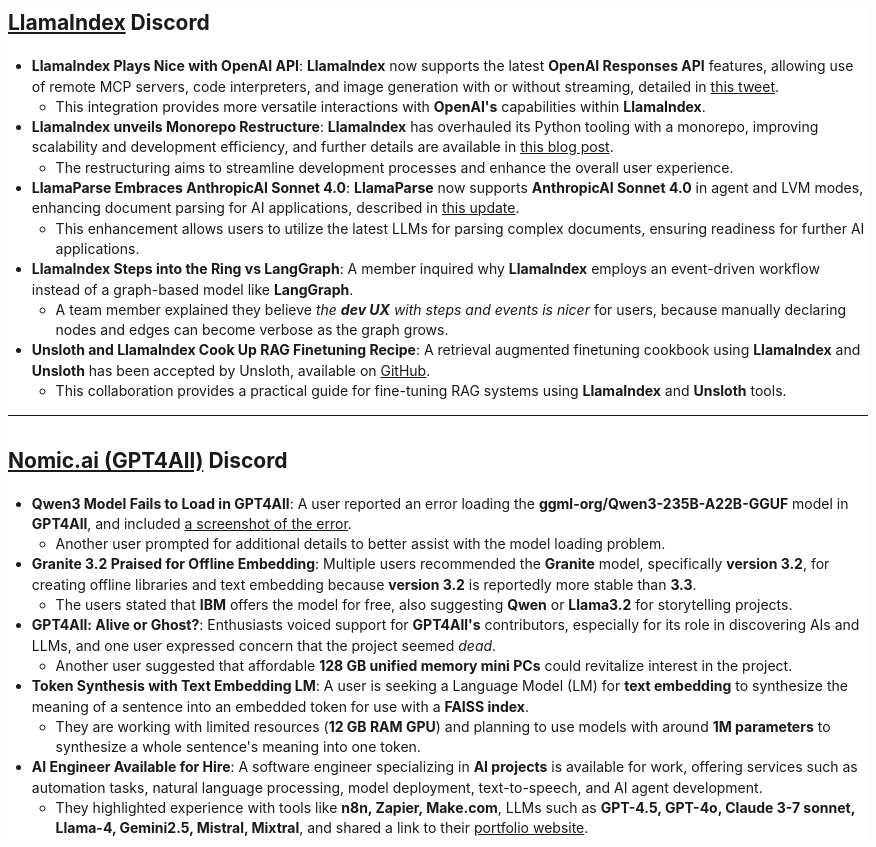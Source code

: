 ## [LlamaIndex](https://discord.com/channels/1059199217496772688) Discord

- **LlamaIndex Plays Nice with OpenAI API**: **LlamaIndex** now supports the latest **OpenAI Responses API** features, allowing use of remote MCP servers, code interpreters, and image generation with or without streaming, detailed in [this tweet](https://t.co/AyBOUodXK3).
   - This integration provides more versatile interactions with **OpenAI's** capabilities within **LlamaIndex**.
- **LlamaIndex unveils Monorepo Restructure**: **LlamaIndex** has overhauled its Python tooling with a monorepo, improving scalability and development efficiency, and further details are available in [this blog post](https://www.llamaindex.ai/blog/python-tooling-at-scale-llamaindex-s-monorepo-overhaul).
   - The restructuring aims to streamline development processes and enhance the overall user experience.
- **LlamaParse Embraces AnthropicAI Sonnet 4.0**: **LlamaParse** now supports **AnthropicAI Sonnet 4.0** in agent and LVM modes, enhancing document parsing for AI applications, described in [this update](https://t.co/yNcOtjKMzm).
   - This enhancement allows users to utilize the latest LLMs for parsing complex documents, ensuring readiness for further AI applications.
- **LlamaIndex Steps into the Ring vs LangGraph**: A member inquired why **LlamaIndex** employs an event-driven workflow instead of a graph-based model like **LangGraph**.
   - A team member explained they believe *the **dev UX** with steps and events is nicer* for users, because manually declaring nodes and edges can become verbose as the graph grows.
- **Unsloth and LlamaIndex Cook Up RAG Finetuning Recipe**: A retrieval augmented finetuning cookbook using **LlamaIndex** and **Unsloth** has been accepted by Unsloth, available on [GitHub](https://github.com/unslothai/notebooks/blob/main/Llama_3_2_(1B)_RAFT.ipynb).
   - This collaboration provides a practical guide for fine-tuning RAG systems using **LlamaIndex** and **Unsloth** tools.



---



## [Nomic.ai (GPT4All)](https://discord.com/channels/1076964370942267462) Discord

- **Qwen3 Model Fails to Load in GPT4All**: A user reported an error loading the **ggml-org/Qwen3-235B-A22B-GGUF** model in **GPT4All**, and included [a screenshot of the error](https://cdn.discordapp.com/attachments/1090427154141020190/1376136395533455361/4all.JPG?ex=683634a4&is=6834e324&hm=d5e931bbf1156b729f9782d0694df5c2b3a3079d98d68fc3cc42fa176d0e2196&).
   - Another user prompted for additional details to better assist with the model loading problem.
- **Granite 3.2 Praised for Offline Embedding**: Multiple users recommended the **Granite** model, specifically **version 3.2**, for creating offline libraries and text embedding because **version 3.2** is reportedly more stable than **3.3**.
   - The users stated that **IBM** offers the model for free, also suggesting **Qwen** or **Llama3.2** for storytelling projects.
- **GPT4All: Alive or Ghost?**: Enthusiasts voiced support for **GPT4All's** contributors, especially for its role in discovering AIs and LLMs, and one user expressed concern that the project seemed *dead*.
   - Another user suggested that affordable **128 GB unified memory mini PCs** could revitalize interest in the project.
- **Token Synthesis with Text Embedding LM**: A user is seeking a Language Model (LM) for **text embedding** to synthesize the meaning of a sentence into an embedded token for use with a **FAISS index**.
   - They are working with limited resources (**12 GB RAM GPU**) and planning to use models with around **1M parameters** to synthesize a whole sentence's meaning into one token.
- **AI Engineer Available for Hire**: A software engineer specializing in **AI projects** is available for work, offering services such as automation tasks, natural language processing, model deployment, text-to-speech, and AI agent development.
   - They highlighted experience with tools like **n8n, Zapier, Make.com**, LLMs such as **GPT-4.5, GPT-4o, Claude 3-7 sonnet, Llama-4, Gemini2.5, Mistral, Mixtral**, and shared a link to their [portfolio website](https://akari-hiroshi-dev.vercel.app/).
